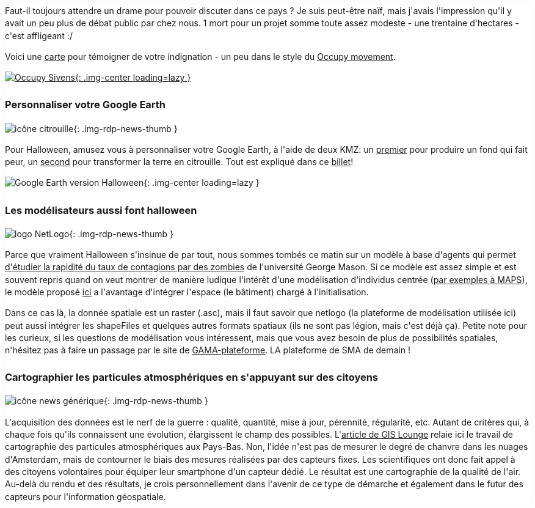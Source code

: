 Faut-il toujours attendre un drame pour pouvoir discuter dans ce pays ? Je suis peut-être naïf, mais j'avais l'impression qu'il y avait un peu plus de débat public par chez nous. 1 mort pour un projet somme toute assez modeste - une trentaine d'hectares - c'est affligeant :/

Voici une [carte](http://occupysivens.fr/) pour témoigner de votre indignation - un peu dans le style du [Occupy movement](https://fr.wikipedia.org/wiki/Occupy_movement).

[![Occupy Sivens](https://cdn.geotribu.fr/img/articles-blog-rdp/divers/sivens.png "Occupy Sivens"){: .img-center loading=lazy }](http://occupysivens.fr/)

### Personnaliser votre Google Earth

![icône citrouille](https://cdn.geotribu.fr/img/logos-icones/divers/citrouille.png "icône citrouille"){: .img-rdp-news-thumb }

Pour Halloween, amusez vous à personnaliser votre Google Earth, à l'aide de deux KMZ: un [premier](http://www.gearthblog.com/wp-content/uploads/2014/10/Halloween-Backgrounds1.kmz) pour produire un fond qui fait peur, un [second](http://www.gearthblog.com/kmfiles/pumpkinearth.kmz) pour transformer la terre en citrouille. Tout est expliqué dans ce [billet](http://www.gearthblog.com/blog/archives/2014/10/halloween.html?utm_source=dlvr.it&utm_medium=twitter)!

![Google Earth version Halloween](https://cdn.geotribu.fr/img/articles-blog-rdp/capture-ecran/halloween_googleearth.png "Google Earth version Halloween"){: .img-center loading=lazy }

### Les modélisateurs aussi font halloween

![logo NetLogo](https://cdn.geotribu.fr/img/netlogo.png "logo NetLogo"){: .img-rdp-news-thumb }

Parce que vraiment Halloween s'insinue de par tout, nous sommes tombés ce matin sur un modèle à base d'agents qui permet [d'étudier la rapidité du taux de contagions par des zombies](http://www.gisagents.org/2014/10/happy-halloween-zombie-agent-based-model.html) de l'université George Mason.
Si ce modèle est assez simple et est souvent repris quand on veut montrer de manière ludique l'intérêt d'une modélisation d'individus centrée ([par exemples à MAPS](http://maps.hypotheses.org/)), le modèle proposé [ici](https://dl.dropboxusercontent.com/u/2696623/Zombie.zip) a l'avantage d'intégrer l'espace (le bâtiment) chargé à l'initialisation.

<iframe width="100%" height="315" src="https://www.youtube-nocookie.com/embed/jykrRBGC_tE" frameborder="0" allow="accelerometer; autoplay; encrypted-media; gyroscope; picture-in-picture" allowfullscreen></iframe>

Dans ce cas là, la donnée spatiale est un raster (.asc), mais il faut savoir que netlogo (la plateforme de modélisation utilisée ici) peut aussi intégrer les shapeFiles et quelques autres formats spatiaux (ils ne sont pas légion, mais c'est déjà ça).
Petite note pour les curieux, si les questions de modélisation vous intéressent, mais que vous avez besoin de plus de possibilités spatiales, n'hésitez pas à faire un passage par le site de [GAMA-plateforme](https://code.google.com/p/gama-platform/). LA plateforme de SMA de demain !

### Cartographier les particules atmosphériques en s'appuyant sur des citoyens

![icône news générique](https://cdn.geotribu.fr/img/internal/icons-rdp-news/news.png "News Geotribu"){: .img-rdp-news-thumb }

L'acquisition des données est le nerf de la guerre : qualité, quantité, mise à jour, pérennité, régularité, etc. Autant de critères qui, à chaque fois qu'ils connaissent une évolution, élargissent le champ des possibles. L'[article de GIS Lounge](http://www.gislounge.com/using-citizens-map-atmospheric-particulates/) relaie ici le travail de cartographie des particules atmosphériques aux Pays-Bas. Non, l'idée n'est pas de mesurer le degré de chanvre dans les nuages d'Amsterdam, mais de contourner le biais des mesures réalisées par des capteurs fixes. Les scientifiques ont donc fait appel à des citoyens volontaires pour équiper leur smartphone d'un capteur dédié. Le résultat est une cartographie de la qualité de l'air. Au-delà du rendu et des résultats, je crois personnellement dans l'avenir de ce type de démarche et également dans le futur des capteurs pour l'information géospatiale.
